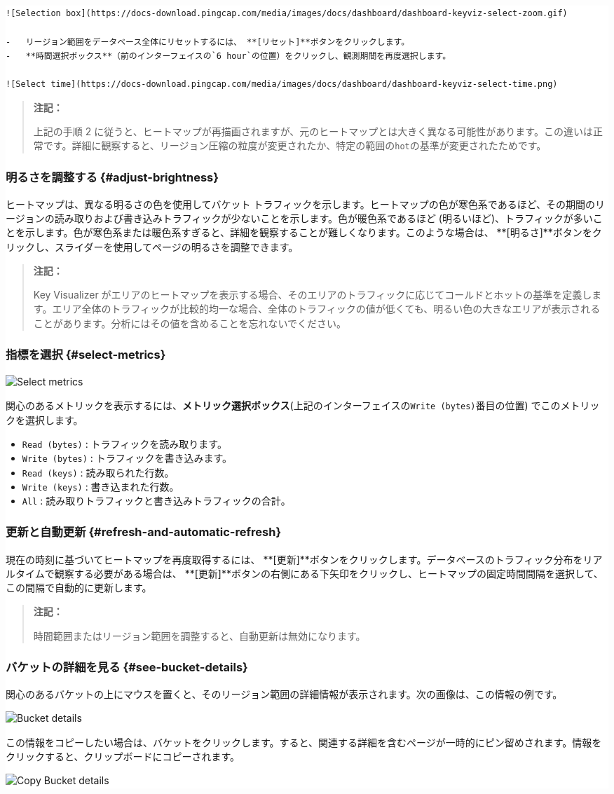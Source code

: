     ![Selection box](https://docs-download.pingcap.com/media/images/docs/dashboard/dashboard-keyviz-select-zoom.gif)

    -   リージョン範囲をデータベース全体にリセットするには、 **[リセット]**ボタンをクリックします。
    -   **時間選択ボックス**（前のインターフェイスの`6 hour`の位置）をクリックし、観測期間を再度選択します。

    ![Select time](https://docs-download.pingcap.com/media/images/docs/dashboard/dashboard-keyviz-select-time.png)

> **注記：**
>
> 上記の手順 2 に従うと、ヒートマップが再描画されますが、元のヒートマップとは大きく異なる可能性があります。この違いは正常です。詳細に観察すると、リージョン圧縮の粒度が変更されたか、特定の範囲の`hot`の基準が変更されたためです。

### 明るさを調整する {#adjust-brightness}

ヒートマップは、異なる明るさの色を使用してバケット トラフィックを示します。ヒートマップの色が寒色系であるほど、その期間のリージョンの読み取りおよび書き込みトラフィックが少ないことを示します。色が暖色系であるほど (明るいほど)、トラフィックが多いことを示します。色が寒色系または暖色系すぎると、詳細を観察することが難しくなります。このような場合は、 **[明るさ]**ボタンをクリックし、スライダーを使用してページの明るさを調整できます。

> **注記：**
>
> Key Visualizer がエリアのヒートマップを表示する場合、そのエリアのトラフィックに応じてコールドとホットの基準を定義します。エリア全体のトラフィックが比較的均一な場合、全体のトラフィックの値が低くても、明るい色の大きなエリアが表示されることがあります。分析にはその値を含めることを忘れないでください。

### 指標を選択 {#select-metrics}

![Select metrics](https://docs-download.pingcap.com/media/images/docs/dashboard/dashboard-keyviz-select-type.png)

関心のあるメトリックを表示するには、**メトリック選択ボックス**(上記のインターフェイスの`Write (bytes)`番目の位置) でこのメトリックを選択します。

-   `Read (bytes)` : トラフィックを読み取ります。
-   `Write (bytes)` : トラフィックを書き込みます。
-   `Read (keys)` : 読み取られた行数。
-   `Write (keys)` : 書き込まれた行数。
-   `All` : 読み取りトラフィックと書き込みトラフィックの合計。

### 更新と自動更新 {#refresh-and-automatic-refresh}

現在の時刻に基づいてヒートマップを再度取得するには、 **[更新]**ボタンをクリックします。データベースのトラフィック分布をリアルタイムで観察する必要がある場合は、 **[更新]**ボタンの右側にある下矢印をクリックし、ヒートマップの固定時間間隔を選択して、この間隔で自動的に更新します。

> **注記：**
>
> 時間範囲またはリージョン範囲を調整すると、自動更新は無効になります。

### バケットの詳細を見る {#see-bucket-details}

関心のあるバケットの上にマウスを置くと、そのリージョン範囲の詳細情報が表示されます。次の画像は、この情報の例です。

![Bucket details](https://docs-download.pingcap.com/media/images/docs/dashboard/dashboard-keyviz-tooltip.png)

この情報をコピーしたい場合は、バケットをクリックします。すると、関連する詳細を含むページが一時的にピン留めされます。情報をクリックすると、クリップボードにコピーされます。

![Copy Bucket details](https://docs-download.pingcap.com/media/images/docs/dashboard/dashboard-keyviz-tooltip-copy.png)

